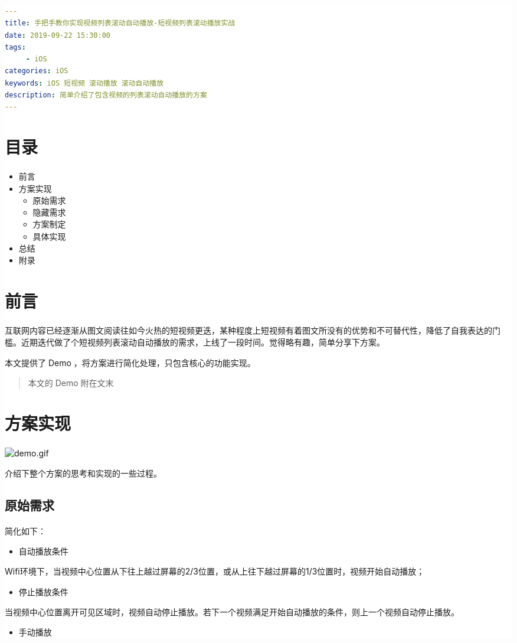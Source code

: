 ```yaml
---
title: 手把手教你实现视频列表滚动自动播放-短视频列表滚动播放实战
date: 2019-09-22 15:30:00
tags: 
     - iOS
categories: iOS
keywords: iOS 短视频 滚动播放 滚动自动播放
description: 简单介绍了包含视频的列表滚动自动播放的方案
---
```


# 目录

- 前言
- 方案实现
  - 原始需求
  - 隐藏需求
  - 方案制定
  - 具体实现
- 总结
- 附录

# 前言

互联网内容已经逐渐从图文阅读往如今火热的短视频更迭，某种程度上短视频有着图文所没有的优势和不可替代性，降低了自我表达的门槛。近期迭代做了个短视频列表滚动自动播放的需求，上线了一段时间。觉得略有趣，简单分享下方案。

本文提供了 Demo ，将方案进行简化处理，只包含核心的功能实现。

> 本文的 Demo 附在文末

# 方案实现

![demo.gif](demo.gif)

介绍下整个方案的思考和实现的一些过程。

## 原始需求

简化如下：

- 自动播放条件

Wifi环境下，当视频中心位置从下往上越过屏幕的2/3位置，或从上往下越过屏幕的1/3位置时，视频开始自动播放；

- 停止播放条件

当视频中心位置离开可见区域时，视频自动停止播放。若下一个视频满足开始自动播放的条件，则上一个视频自动停止播放。

- 手动播放
